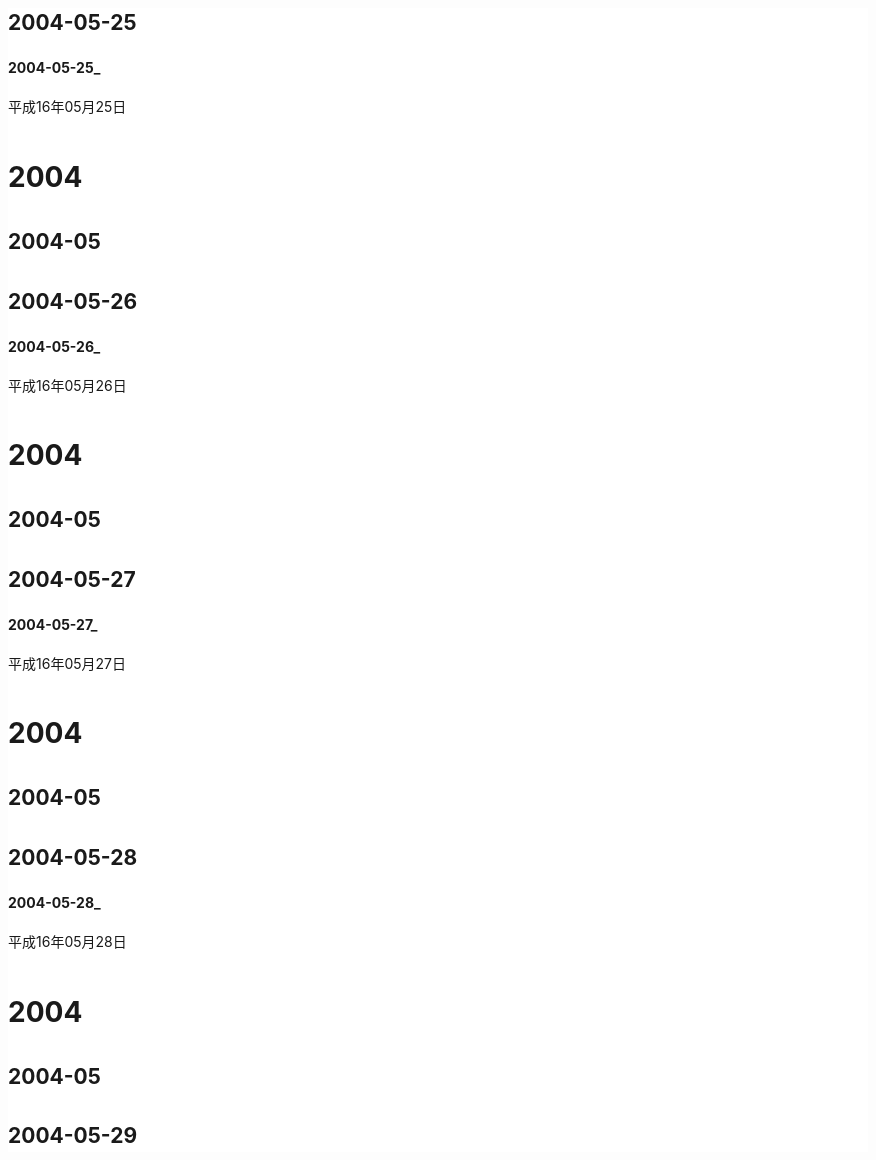 ## 2004-05-25

#### 2004-05-25_

平成16年05月25日


# 2004

## 2004-05

## 2004-05-26

#### 2004-05-26_

平成16年05月26日


# 2004

## 2004-05

## 2004-05-27

#### 2004-05-27_

平成16年05月27日


# 2004

## 2004-05

## 2004-05-28

#### 2004-05-28_

平成16年05月28日


# 2004

## 2004-05

## 2004-05-29

